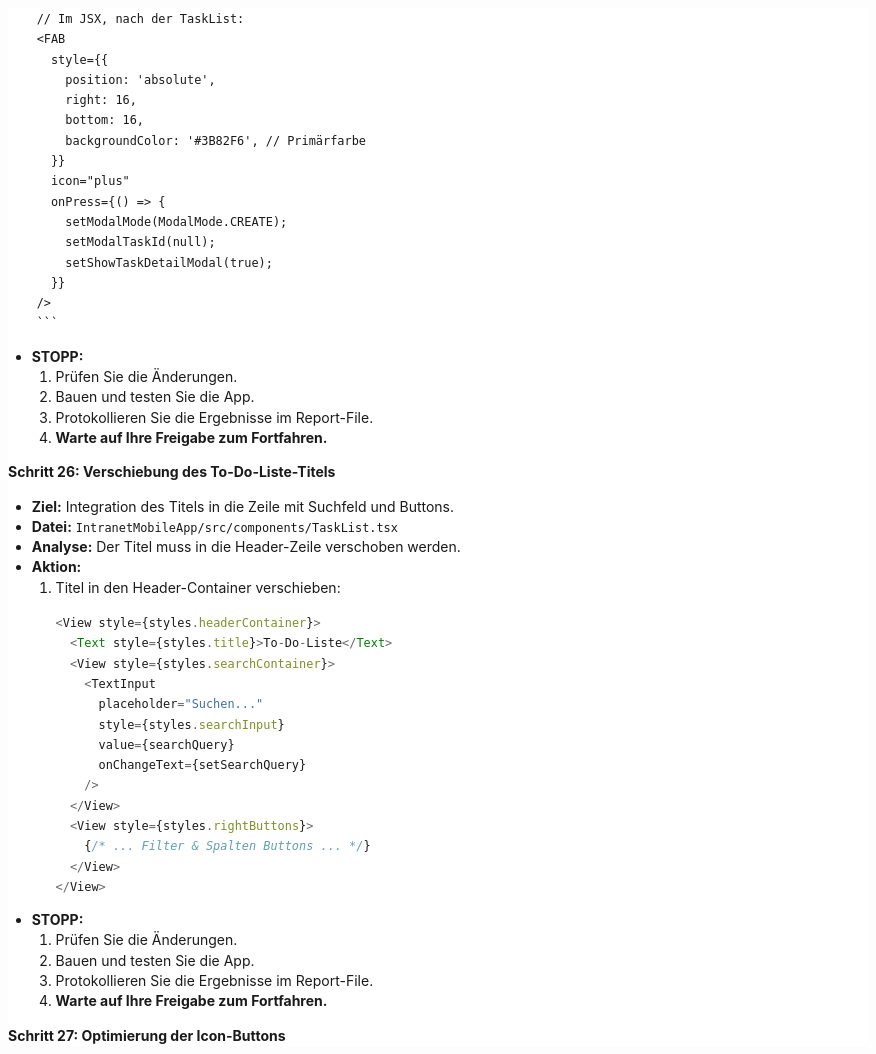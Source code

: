         // Im JSX, nach der TaskList:
        <FAB
          style={{
            position: 'absolute',
            right: 16,
            bottom: 16,
            backgroundColor: '#3B82F6', // Primärfarbe
          }}
          icon="plus"
          onPress={() => {
            setModalMode(ModalMode.CREATE);
            setModalTaskId(null);
            setShowTaskDetailModal(true);
          }}
        />
        ```
*   **STOPP:** 
    1. Prüfen Sie die Änderungen. 
    2. Bauen und testen Sie die App. 
    3. Protokollieren Sie die Ergebnisse im Report-File.
    4. **Warte auf Ihre Freigabe zum Fortfahren.**

**Schritt 26: Verschiebung des To-Do-Liste-Titels**

*   **Ziel:** Integration des Titels in die Zeile mit Suchfeld und Buttons.
*   **Datei:** `IntranetMobileApp/src/components/TaskList.tsx`
*   **Analyse:** Der Titel muss in die Header-Zeile verschoben werden.
*   **Aktion:**
    1.  Titel in den Header-Container verschieben:
        ```typescript
        <View style={styles.headerContainer}>
          <Text style={styles.title}>To-Do-Liste</Text>
          <View style={styles.searchContainer}>
            <TextInput
              placeholder="Suchen..."
              style={styles.searchInput}
              value={searchQuery}
              onChangeText={setSearchQuery}
            />
          </View>
          <View style={styles.rightButtons}>
            {/* ... Filter & Spalten Buttons ... */}
          </View>
        </View>
        ```
*   **STOPP:** 
    1. Prüfen Sie die Änderungen. 
    2. Bauen und testen Sie die App. 
    3. Protokollieren Sie die Ergebnisse im Report-File.
    4. **Warte auf Ihre Freigabe zum Fortfahren.**

**Schritt 27: Optimierung der Icon-Buttons**
